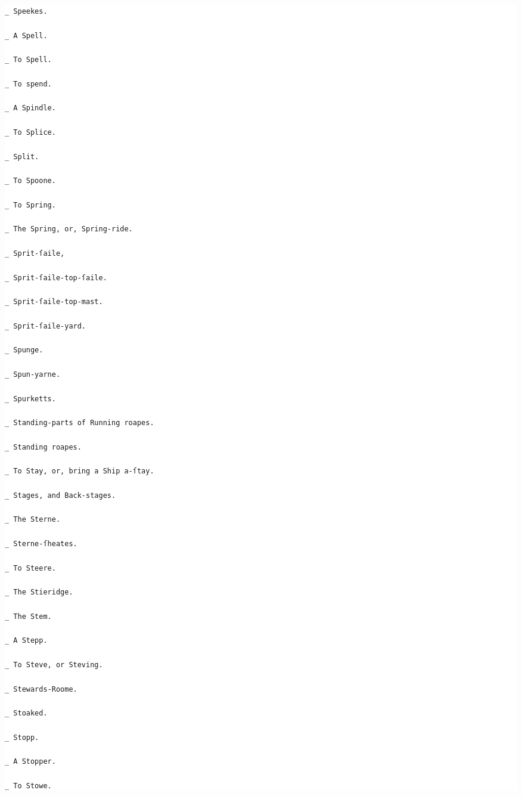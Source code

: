    _ Speekes.

    _ A Spell.

    _ To Spell.

    _ To spend.

    _ A Spindle.

    _ To Splice.

    _ Split.

    _ To Spoone.

    _ To Spring.

    _ The Spring, or, Spring-ride.

    _ Sprit-ſaile,

    _ Sprit-ſaile-top-ſaile.

    _ Sprit-ſaile-top-mast.

    _ Sprit-ſaile-yard.

    _ Spunge.

    _ Spun-yarne.

    _ Spurketts.

    _ Standing-parts of Running roapes.

    _ Standing roapes.

    _ To Stay, or, bring a Ship a-ſtay.

    _ Stages, and Back-stages.

    _ The Sterne.

    _ Sterne-ſheates.

    _ To Steere.

    _ The Stieridge.

    _ The Stem.

    _ A Stepp.

    _ To Steve, or Steving.

    _ Stewards-Roome.

    _ Stoaked.

    _ Stopp.

    _ A Stopper.

    _ To Stowe.
